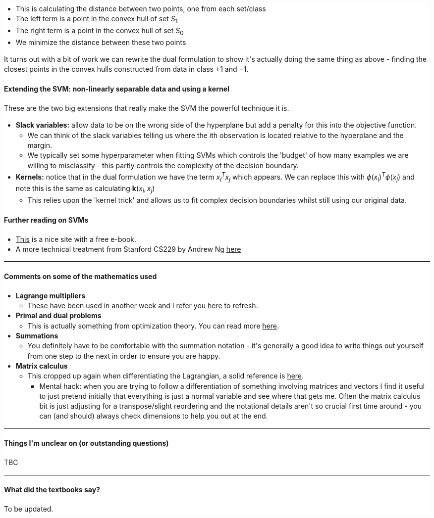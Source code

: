 * This is calculating the distance between two points, one from each set/class
* The left term is a point in the convex hull of set $S_1$
* The right term is a point in the convex hull of set $S_0$
* We minimize the distance between these two points

It turns out with a bit of work we can rewrite the dual formulation to show it's actually doing the same thing as above - finding the closest points in the convex hulls constructed from data in class +1 and −1.

#### Extending the SVM: non-linearly separable data and using a kernel

These are the two big extensions that really make the SVM the powerful technique it is.

* **Slack variables:** allow data to be on the wrong side of the hyperplane but add a penalty for this into the objective function.
  * We can think of the slack variables telling us where the $i$th observation is located relative to the hyperplane and the margin.
  * We typically set some hyperparameter when fitting SVMs which controls the 'budget' of how many examples we are willing to misclassify - this partly controls the complexity of the decision boundary.
* **Kernels:** notice that in the dual formulation we have the term $x_i^T x_j$ which appears. We can replace this with $\phi(x_i)^T \phi(x_j)$ and note this is the same as calculating $\textbf{k}(x_i, x_j)$
  * This relies upon the 'kernel trick' and allows us to fit complex decision boundaries whilst still using our original data.

#### Further reading on SVMs
* [This](https://www.svm-tutorial.com/) is a nice site with a free e-book.
* A more technical treatment from Stanford CS229 by Andrew Ng [here](http://cs229.stanford.edu/notes/cs229-notes3.pdf)

<hr class="with-margin">
<h4 class="header" id="math">Comments on some of the mathematics used</h4>

* **Lagrange multipliers**
  * These have been used in another week and I refer you [here](https://www.khanacademy.org/math/multivariable-calculus/applications-of-multivariable-derivatives/constrained-optimization/a/lagrange-multipliers-single-constraint) to refresh.
* **Primal and dual problems**
  * This is actually something from optimization theory. You can read more [here](https://www.svm-tutorial.com/2016/09/duality-lagrange-multipliers/).
* **Summations**
  * You definitely have to be comfortable with the summation notation - it's generally a good idea to write things out yourself from one step to the next in order to ensure you are happy.
* **Matrix calculus**
  * This cropped up again when differentiating the Lagrangian, a solid reference is [here](https://en.wikipedia.org/wiki/Matrix_calculus).
    * Mental hack: when you are trying to follow a differentiation of something involving matrices and vectors I find it useful to just pretend initially that everything is just a normal variable and see where that gets me. Often the matrix calculus bit is just adjusting for a transpose/slight reordering and the notational details aren't so crucial first time around - you can (and should) always check dimensions to help you out at the end.

<hr class="with-margin">
<h4 class="header" id="sec3">Things I'm unclear on (or outstanding questions)</h4>

TBC

<hr class="with-margin">
<h4 class="header" id="sec4">What did the textbooks say?</h4>

To be updated.
